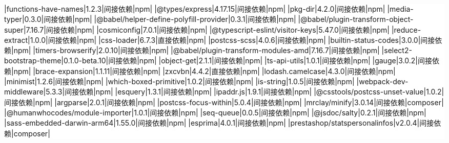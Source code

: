 |functions-have-names|1.2.3|间接依赖|npm|
|@types/express|4.17.15|间接依赖|npm|
|pkg-dir|4.2.0|间接依赖|npm|
|media-typer|0.3.0|间接依赖|npm|
|@babel/helper-define-polyfill-provider|0.3.1|间接依赖|npm|
|@babel/plugin-transform-object-super|7.16.7|间接依赖|npm|
|cosmiconfig|7.0.1|间接依赖|npm|
|@typescript-eslint/visitor-keys|5.47.0|间接依赖|npm|
|reduce-extract|1.0.0|间接依赖|npm|
|css-loader|6.7.3|直接依赖|npm|
|postcss-scss|4.0.6|间接依赖|npm|
|builtin-status-codes|3.0.0|间接依赖|npm|
|timers-browserify|2.0.10|间接依赖|npm|
|@babel/plugin-transform-modules-amd|7.16.7|间接依赖|npm|
|select2-bootstrap-theme|0.1.0-beta.10|间接依赖|npm|
|object-get|2.1.1|间接依赖|npm|
|ts-api-utils|1.0.1|间接依赖|npm|
|gauge|3.0.2|间接依赖|npm|
|brace-expansion|1.1.11|间接依赖|npm|
|zxcvbn|4.4.2|直接依赖|npm|
|lodash.camelcase|4.3.0|间接依赖|npm|
|minimist|1.2.6|间接依赖|npm|
|which-boxed-primitive|1.0.2|间接依赖|npm|
|is-string|1.0.5|间接依赖|npm|
|webpack-dev-middleware|5.3.3|间接依赖|npm|
|esquery|1.3.1|间接依赖|npm|
|ipaddr.js|1.9.1|间接依赖|npm|
|@csstools/postcss-unset-value|1.0.2|间接依赖|npm|
|argparse|2.0.1|间接依赖|npm|
|postcss-focus-within|5.0.4|间接依赖|npm|
|mrclay/minify|3.0.14|间接依赖|composer|
|@humanwhocodes/module-importer|1.0.1|间接依赖|npm|
|seq-queue|0.0.5|间接依赖|npm|
|@jsdoc/salty|0.2.1|间接依赖|npm|
|sass-embedded-darwin-arm64|1.55.0|间接依赖|npm|
|esprima|4.0.1|间接依赖|npm|
|prestashop/statspersonalinfos|v2.0.4|间接依赖|composer|